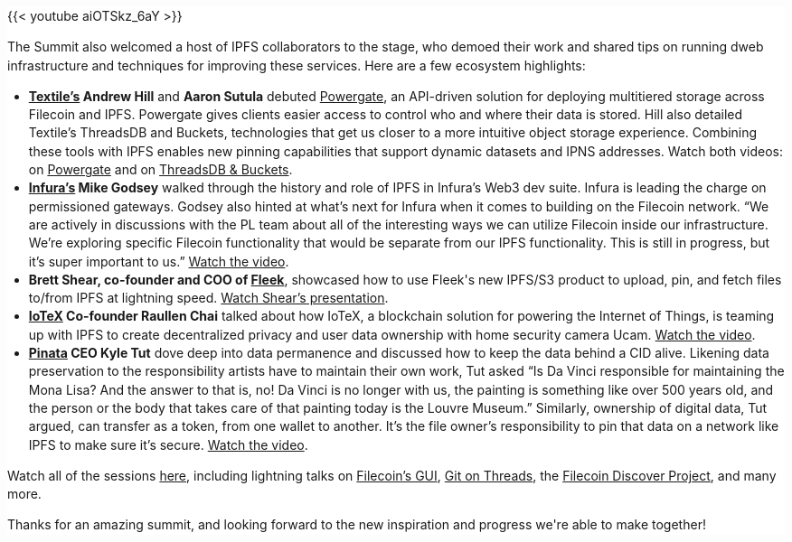 {{< youtube aiOTSkz_6aY >}}
<br />

The Summit also welcomed a host of IPFS collaborators to the stage, who demoed their work and shared tips on running dweb infrastructure and techniques for improving these services. Here are a few ecosystem highlights:

*   **[Textile’s](https://textile.io/) Andrew Hill** and **Aaron Sutula** debuted [Powergate](https://blog.textile.io/filecoin-developer-tools-concepts/), an API-driven solution for deploying multitiered storage across Filecoin and IPFS. Powergate gives clients easier access to control who and where their data is stored. Hill also detailed Textile’s ThreadsDB and Buckets, technologies that get us closer to a more intuitive object storage experience. Combining these tools with IPFS enables new pinning capabilities that support dynamic datasets and IPNS addresses. Watch both videos: on [Powergate](https://www.youtube.com/watch?v=aiOTSkz_6aY) and on [ThreadsDB & Buckets](https://www.youtube.com/watch?v=ojaDzwp9M20&feature=youtu.be).
*   **[Infura’s](https://infura.io/) Mike Godsey** walked through the history and role of IPFS in Infura’s Web3 dev suite. Infura is leading the charge on permissioned gateways. Godsey also hinted at what’s next for Infura when it comes to building on the Filecoin network. “We are actively in discussions with the PL team about all of the interesting ways we can utilize Filecoin inside our infrastructure. We’re exploring specific Filecoin functionality that would be separate from our IPFS functionality. This is still in progress, but it’s super important to us.” [Watch the video](https://www.youtube.com/watch?v=DOLIt2O2aj4).
*   **Brett Shear, co-founder and COO of [Fleek](https://fleek.co/)**, showcased how to use Fleek's new IPFS/S3 product to upload, pin, and fetch files to/from IPFS at lightning speed. [Watch Shear’s presentation](https://www.youtube.com/watch?v=Ojtt5NGPxb8).
*   **[IoTeX](https://www.iotex.io/) Co-founder Raullen Chai** talked about how IoTeX, a blockchain solution for powering the Internet of Things, is teaming up with IPFS to create decentralized privacy and user data ownership with home security camera Ucam. [Watch the video](https://www.youtube.com/watch?v=_ia0mgG08k8).
*   **[Pinata](https://pinata.cloud/) CEO Kyle Tut** dove deep into data permanence and discussed how to keep the data behind a CID alive. Likening data preservation to the responsibility artists have to maintain their own work, Tut asked “Is Da Vinci responsible for maintaining the Mona Lisa? And the answer to that is, no! Da Vinci is no longer with us, the painting is something like over 500 years old, and the person or the body that takes care of that painting today is the Louvre Museum.” Similarly, ownership of digital data, Tut argued, can transfer as a token, from one wallet to another. It’s the file owner’s responsibility to pin that data on a network like IPFS to make sure it’s secure. [Watch the video](https://www.youtube.com/watch?v=RB884S2k59A).


Watch all of the sessions [here](https://www.youtube.com/playlist?list=PLuhRWgmPaHtTvsxuZ9T-tMlu_v0lja6v5), including lightning talks on [Filecoin’s GUI](https://www.youtube.com/watch?v=dMuVDELUdnE), [Git on Threads](https://www.youtube.com/watch?v=dx7TH7-YSEQ), the [Filecoin Discover Project](https://www.youtube.com/watch?v=UXmQfnwzhtQ&feature=youtu.be), and many more. 

Thanks for an amazing summit, and looking forward to the new inspiration and progress we're able to make together! 
